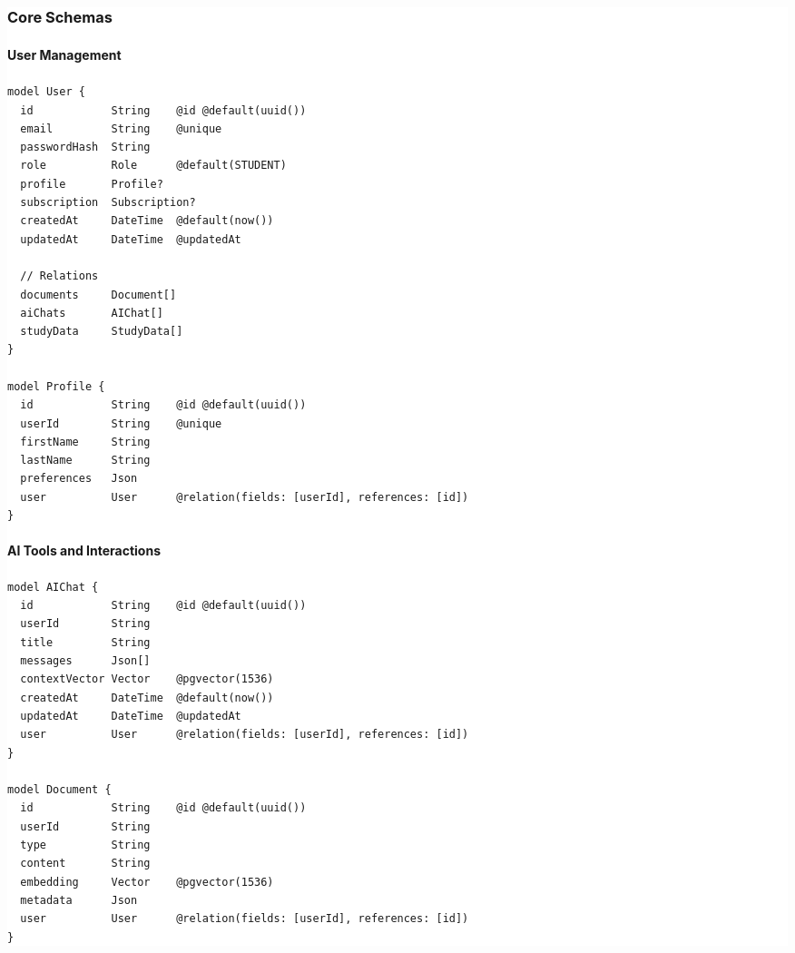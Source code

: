 ### Core Schemas

#### User Management
```prisma
model User {
  id            String    @id @default(uuid())
  email         String    @unique
  passwordHash  String
  role          Role      @default(STUDENT)
  profile       Profile?
  subscription  Subscription?
  createdAt     DateTime  @default(now())
  updatedAt     DateTime  @updatedAt

  // Relations
  documents     Document[]
  aiChats       AIChat[]
  studyData     StudyData[]
}

model Profile {
  id            String    @id @default(uuid())
  userId        String    @unique
  firstName     String
  lastName      String
  preferences   Json
  user          User      @relation(fields: [userId], references: [id])
}
```

#### AI Tools and Interactions
```prisma
model AIChat {
  id            String    @id @default(uuid())
  userId        String
  title         String
  messages      Json[]
  contextVector Vector    @pgvector(1536)
  createdAt     DateTime  @default(now())
  updatedAt     DateTime  @updatedAt
  user          User      @relation(fields: [userId], references: [id])
}

model Document {
  id            String    @id @default(uuid())
  userId        String
  type          String
  content       String
  embedding     Vector    @pgvector(1536)
  metadata      Json
  user          User      @relation(fields: [userId], references: [id])
}
```
